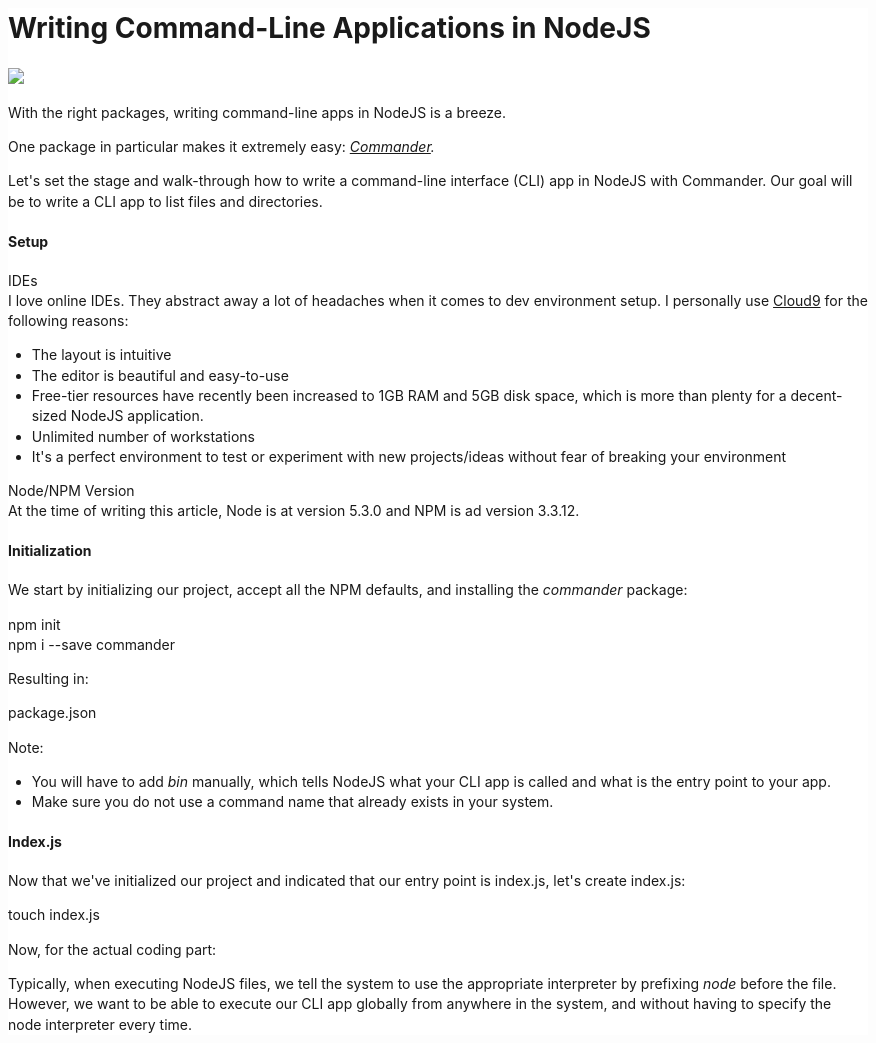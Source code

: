 Writing Command-Line Applications in NodeJS
===========================================

![](https://cdn-images-1.medium.com/max/2000/1*90gS34fsYQD1Up9L6KHwmw.jpeg)

With the right packages, writing command-line apps in NodeJS is a breeze.

One package in particular makes it extremely easy: [*Commander*](https://www.npmjs.com/package/commander)*.*

Let's set the stage and walk-through how to write a command-line interface (CLI) app in NodeJS with Commander. Our goal will be to write a CLI app to list files and directories.

#### Setup

IDEs\
I love online IDEs. They abstract away a lot of headaches when it comes to dev environment setup. I personally use [Cloud9](http://c9.io/) for the following reasons:

-   The layout is intuitive
-   The editor is beautiful and easy-to-use
-   Free-tier resources have recently been increased to 1GB RAM and 5GB disk space, which is more than plenty for a decent-sized NodeJS application.
-   Unlimited number of workstations
-   It's a perfect environment to test or experiment with new projects/ideas without fear of breaking your environment

Node/NPM Version\
At the time of writing this article, Node is at version 5.3.0 and NPM is ad version 3.3.12.

#### Initialization

We start by initializing our project, accept all the NPM defaults, and installing the *commander* package:

npm init\
npm i --save commander

Resulting in:

package.json

Note:

-   You will have to add *bin* manually, which tells NodeJS what your CLI app is called and what is the entry point to your app.
-   Make sure you do not use a command name that already exists in your system.

#### Index.js

Now that we've initialized our project and indicated that our entry point is index.js, let's create index.js:

touch index.js

Now, for the actual coding part:

Typically, when executing NodeJS files, we tell the system to use the appropriate interpreter by prefixing *node* before the file. However, we want to be able to execute our CLI app globally from anywhere in the system, and without having to specify the node interpreter every time.
